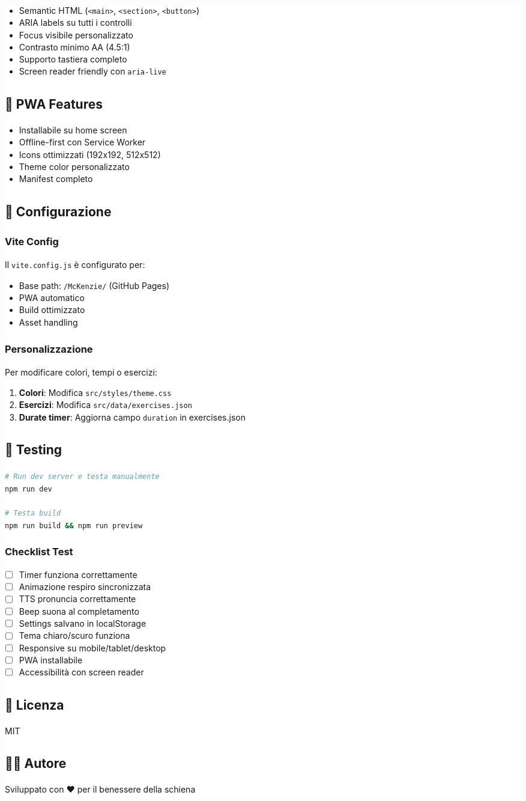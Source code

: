 - Semantic HTML (`<main>`, `<section>`, `<button>`)
- ARIA labels su tutti i controlli
- Focus visibile personalizzato
- Contrasto minimo AA (4.5:1)
- Supporto tastiera completo
- Screen reader friendly con `aria-live`

## 📱 PWA Features

- Installabile su home screen
- Offline-first con Service Worker
- Icons ottimizzati (192x192, 512x512)
- Theme color personalizzato
- Manifest completo

## 🔧 Configurazione

### Vite Config

Il `vite.config.js` è configurato per:

- Base path: `/McKenzie/` (GitHub Pages)
- PWA automatico
- Build ottimizzato
- Asset handling

### Personalizzazione

Per modificare colori, tempi o esercizi:

1. **Colori**: Modifica `src/styles/theme.css`
2. **Esercizi**: Modifica `src/data/exercises.json`
3. **Durate timer**: Aggiorna campo `duration` in exercises.json

## 🧪 Testing

```bash
# Run dev server e testa manualmente
npm run dev

# Testa build
npm run build && npm run preview
```

### Checklist Test

- [ ] Timer funziona correttamente
- [ ] Animazione respiro sincronizzata
- [ ] TTS pronuncia correttamente
- [ ] Beep suona al completamento
- [ ] Settings salvano in localStorage
- [ ] Tema chiaro/scuro funziona
- [ ] Responsive su mobile/tablet/desktop
- [ ] PWA installabile
- [ ] Accessibilità con screen reader

## 📄 Licenza

MIT

## 👨‍💻 Autore

Sviluppato con ❤️ per il benessere della schiena
